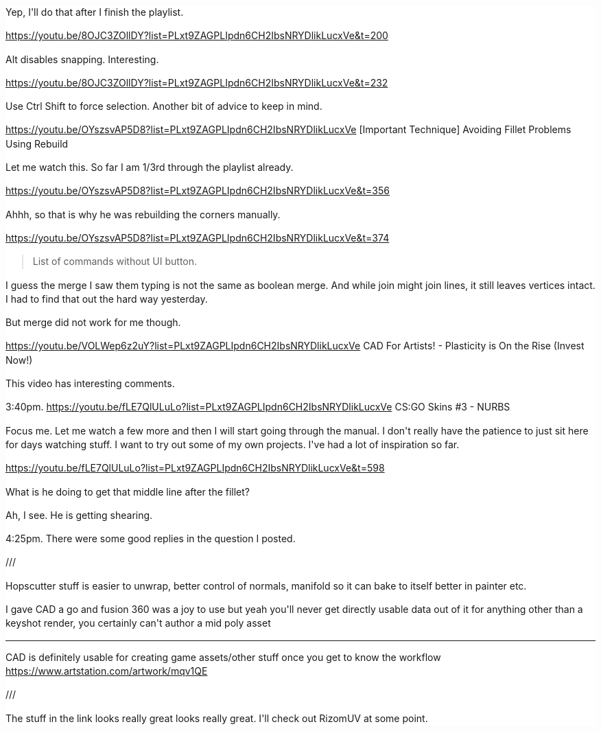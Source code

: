 Yep, I'll do that after I finish the playlist.

https://youtu.be/8OJC3ZOllDY?list=PLxt9ZAGPLIpdn6CH2IbsNRYDlikLucxVe&t=200

Alt disables snapping. Interesting.

https://youtu.be/8OJC3ZOllDY?list=PLxt9ZAGPLIpdn6CH2IbsNRYDlikLucxVe&t=232

Use Ctrl Shift to force selection. Another bit of advice to keep in mind.

https://youtu.be/OYszsvAP5D8?list=PLxt9ZAGPLIpdn6CH2IbsNRYDlikLucxVe
[Important Technique] Avoiding Fillet Problems Using Rebuild

Let me watch this. So far I am 1/3rd through the playlist already.

https://youtu.be/OYszsvAP5D8?list=PLxt9ZAGPLIpdn6CH2IbsNRYDlikLucxVe&t=356

Ahhh, so that is why he was rebuilding the corners manually.

https://youtu.be/OYszsvAP5D8?list=PLxt9ZAGPLIpdn6CH2IbsNRYDlikLucxVe&t=374
> List of commands without UI button.

I guess the merge I saw them typing is not the same as boolean merge. And while join might join lines, it still leaves vertices intact. I had to find that out the hard way yesterday.

But merge did not work for me though.

https://youtu.be/VOLWep6z2uY?list=PLxt9ZAGPLIpdn6CH2IbsNRYDlikLucxVe
CAD For Artists! - Plasticity is On the Rise (Invest Now!)

This video has interesting comments.

3:40pm. https://youtu.be/fLE7QlULuLo?list=PLxt9ZAGPLIpdn6CH2IbsNRYDlikLucxVe
CS:GO Skins #3 - NURBS

Focus me. Let me watch a few more and then I will start going through the manual. I don't really have the patience to just sit here for days watching stuff. I want to try out some of my own projects. I've had a lot of inspiration so far.

https://youtu.be/fLE7QlULuLo?list=PLxt9ZAGPLIpdn6CH2IbsNRYDlikLucxVe&t=598

What is he doing to get that middle line after the fillet?

Ah, I see. He is getting shearing.

4:25pm. There were some good replies in the question I posted.

///

Hopscutter stuff is easier to unwrap, better control of normals, manifold so it can bake to itself better in painter etc.

I gave CAD a go and fusion 360 was a joy to use but yeah you'll never get directly usable data out of it for anything other than a keyshot render, you certainly can't author a mid poly asset

---

CAD is definitely usable for creating game assets/other stuff once you get to know the workflow
https://www.artstation.com/artwork/mqv1QE

///

The stuff in the link looks really great looks really great. I'll check out RizomUV at some point.


[1]: https://netflix.github.io/pollyjs/#/README
[2]: https://github.com/nock/nock#enabledisable-real-http-requests
[3]: https://github.com/nock/nock#nock-back